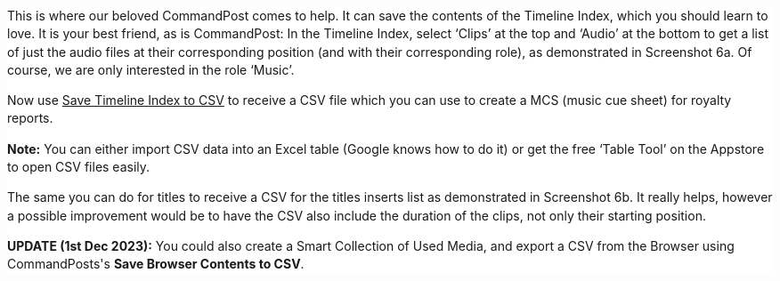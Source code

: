 This is where our beloved CommandPost comes to help. It can save the contents of the Timeline Index, which you should learn to love. It is your best friend, as is CommandPost: In the Timeline Index, select ‘Clips’ at the top and ‘Audio’ at the bottom to get a list of just the audio files at their corresponding position (and with their corresponding role), as demonstrated in Screenshot 6a. Of course, we are only interested in the role ‘Music’.

Now use [Save Timeline Index to CSV](https://commandpost.io/final-cut-pro/save-timeline-index-to-csv/) to receive a CSV file which you can use to create a MCS (music cue sheet) for royalty reports.

**Note:** You can either import CSV data into an Excel table (Google knows how to do it) or get the free ‘Table Tool’ on the Appstore to open CSV files easily.

The same you can do for titles to receive a CSV for the titles inserts list as demonstrated in Screenshot 6b. It really helps, however a possible improvement would be to have the CSV also include the duration of the clips, not only their starting position.

**UPDATE (1st Dec 2023):** You could also create a Smart Collection of Used Media, and export a CSV from the Browser using CommandPosts's **Save Browser Contents to CSV**.
